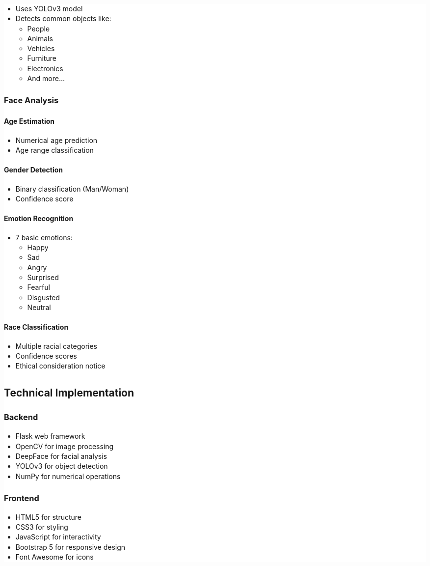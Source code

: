 * Uses YOLOv3 model
* Detects common objects like:
  * People
  * Animals
  * Vehicles
  * Furniture
  * Electronics
  * And more...

### **Face Analysis**

#### **Age Estimation**

* Numerical age prediction
* Age range classification

#### **Gender Detection**

* Binary classification (Man/Woman)
* Confidence score

#### **Emotion Recognition**

* 7 basic emotions:
  * Happy
  * Sad
  * Angry
  * Surprised
  * Fearful
  * Disgusted
  * Neutral

#### **Race Classification**

* Multiple racial categories
* Confidence scores
* Ethical consideration notice

## Technical Implementation

### **Backend**

* Flask web framework
* OpenCV for image processing
* DeepFace for facial analysis
* YOLOv3 for object detection
* NumPy for numerical operations

### **Frontend**

* HTML5 for structure
* CSS3 for styling
* JavaScript for interactivity
* Bootstrap 5 for responsive design
* Font Awesome for icons
